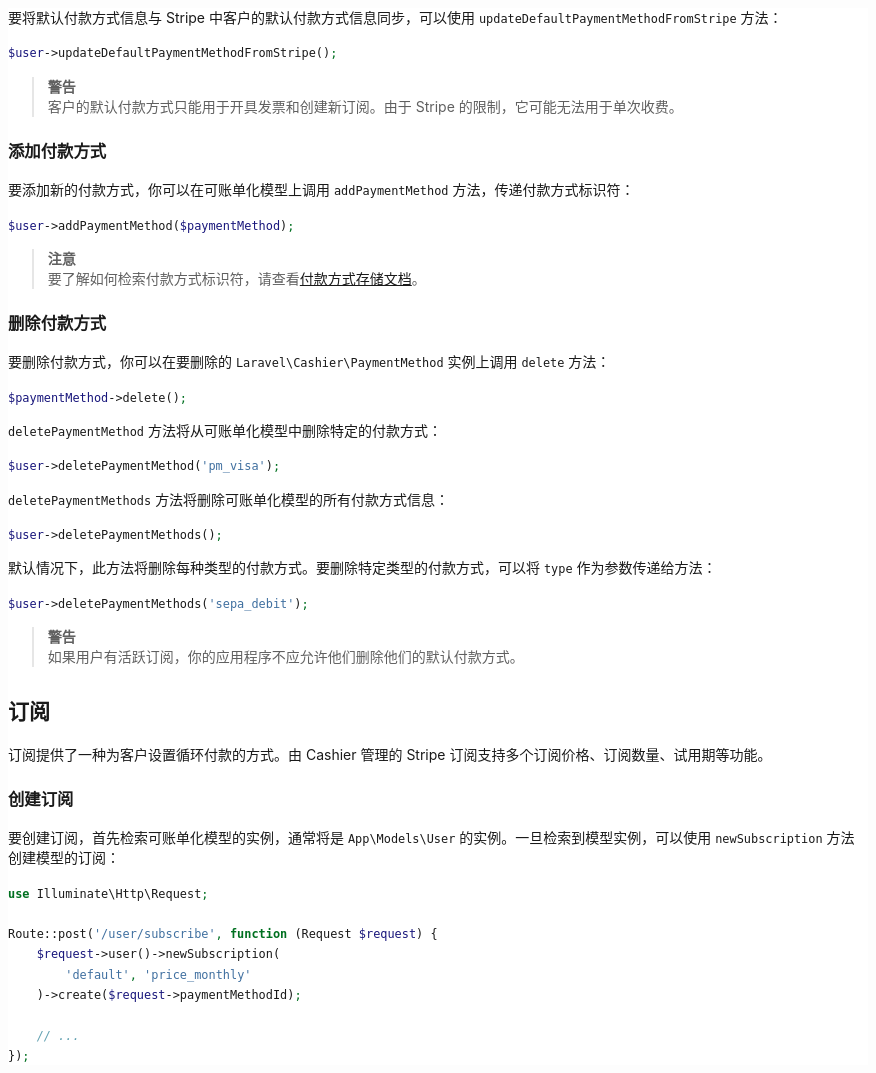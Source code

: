 要将默认付款方式信息与 Stripe 中客户的默认付款方式信息同步，可以使用 `updateDefaultPaymentMethodFromStripe` 方法：

```php
$user->updateDefaultPaymentMethodFromStripe();
```

> **警告**  
> 客户的默认付款方式只能用于开具发票和创建新订阅。由于 Stripe 的限制，它可能无法用于单次收费。

### 添加付款方式

要添加新的付款方式，你可以在可账单化模型上调用 `addPaymentMethod` 方法，传递付款方式标识符：

```php
$user->addPaymentMethod($paymentMethod);
```

> **注意**  
> 要了解如何检索付款方式标识符，请查看[付款方式存储文档](#storing-payment-methods)。

### 删除付款方式

要删除付款方式，你可以在要删除的 `Laravel\Cashier\PaymentMethod` 实例上调用 `delete` 方法：

```php
$paymentMethod->delete();
```

`deletePaymentMethod` 方法将从可账单化模型中删除特定的付款方式：

```php
$user->deletePaymentMethod('pm_visa');
```

`deletePaymentMethods` 方法将删除可账单化模型的所有付款方式信息：

```php
$user->deletePaymentMethods();
```

默认情况下，此方法将删除每种类型的付款方式。要删除特定类型的付款方式，可以将 `type` 作为参数传递给方法：

```php
$user->deletePaymentMethods('sepa_debit');
```

> **警告**  
> 如果用户有活跃订阅，你的应用程序不应允许他们删除他们的默认付款方式。

## 订阅

订阅提供了一种为客户设置循环付款的方式。由 Cashier 管理的 Stripe 订阅支持多个订阅价格、订阅数量、试用期等功能。

### 创建订阅

要创建订阅，首先检索可账单化模型的实例，通常将是 `App\Models\User` 的实例。一旦检索到模型实例，可以使用 `newSubscription` 方法创建模型的订阅：

```php
use Illuminate\Http\Request;

Route::post('/user/subscribe', function (Request $request) {
    $request->user()->newSubscription(
        'default', 'price_monthly'
    )->create($request->paymentMethodId);

    // ...
});
```
